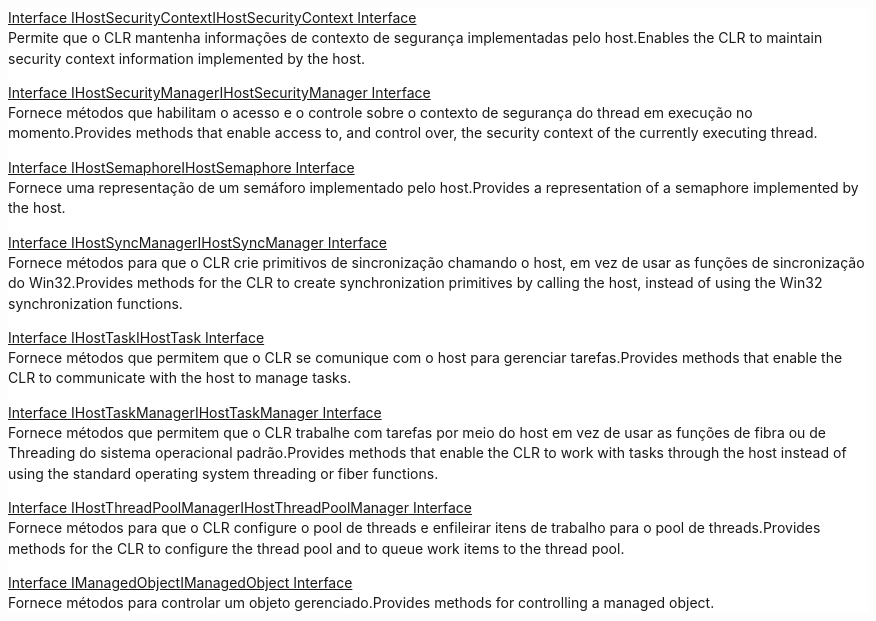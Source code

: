  [<span data-ttu-id="cbfe8-195">Interface IHostSecurityContext</span><span class="sxs-lookup"><span data-stu-id="cbfe8-195">IHostSecurityContext Interface</span></span>](ihostsecuritycontext-interface.md)  
 <span data-ttu-id="cbfe8-196">Permite que o CLR mantenha informações de contexto de segurança implementadas pelo host.</span><span class="sxs-lookup"><span data-stu-id="cbfe8-196">Enables the CLR to maintain security context information implemented by the host.</span></span>  
  
 [<span data-ttu-id="cbfe8-197">Interface IHostSecurityManager</span><span class="sxs-lookup"><span data-stu-id="cbfe8-197">IHostSecurityManager Interface</span></span>](ihostsecuritymanager-interface.md)  
 <span data-ttu-id="cbfe8-198">Fornece métodos que habilitam o acesso e o controle sobre o contexto de segurança do thread em execução no momento.</span><span class="sxs-lookup"><span data-stu-id="cbfe8-198">Provides methods that enable access to, and control over, the security context of the currently executing thread.</span></span>  
  
 [<span data-ttu-id="cbfe8-199">Interface IHostSemaphore</span><span class="sxs-lookup"><span data-stu-id="cbfe8-199">IHostSemaphore Interface</span></span>](ihostsemaphore-interface.md)  
 <span data-ttu-id="cbfe8-200">Fornece uma representação de um semáforo implementado pelo host.</span><span class="sxs-lookup"><span data-stu-id="cbfe8-200">Provides a representation of a semaphore implemented by the host.</span></span>  
  
 [<span data-ttu-id="cbfe8-201">Interface IHostSyncManager</span><span class="sxs-lookup"><span data-stu-id="cbfe8-201">IHostSyncManager Interface</span></span>](ihostsyncmanager-interface.md)  
 <span data-ttu-id="cbfe8-202">Fornece métodos para que o CLR crie primitivos de sincronização chamando o host, em vez de usar as funções de sincronização do Win32.</span><span class="sxs-lookup"><span data-stu-id="cbfe8-202">Provides methods for the CLR to create synchronization primitives by calling the host, instead of using the Win32 synchronization functions.</span></span>  
  
 [<span data-ttu-id="cbfe8-203">Interface IHostTask</span><span class="sxs-lookup"><span data-stu-id="cbfe8-203">IHostTask Interface</span></span>](ihosttask-interface.md)  
 <span data-ttu-id="cbfe8-204">Fornece métodos que permitem que o CLR se comunique com o host para gerenciar tarefas.</span><span class="sxs-lookup"><span data-stu-id="cbfe8-204">Provides methods that enable the CLR to communicate with the host to manage tasks.</span></span>  
  
 [<span data-ttu-id="cbfe8-205">Interface IHostTaskManager</span><span class="sxs-lookup"><span data-stu-id="cbfe8-205">IHostTaskManager Interface</span></span>](ihosttaskmanager-interface.md)  
 <span data-ttu-id="cbfe8-206">Fornece métodos que permitem que o CLR trabalhe com tarefas por meio do host em vez de usar as funções de fibra ou de Threading do sistema operacional padrão.</span><span class="sxs-lookup"><span data-stu-id="cbfe8-206">Provides methods that enable the CLR to work with tasks through the host instead of using the standard operating system threading or fiber functions.</span></span>  
  
 [<span data-ttu-id="cbfe8-207">Interface IHostThreadPoolManager</span><span class="sxs-lookup"><span data-stu-id="cbfe8-207">IHostThreadPoolManager Interface</span></span>](ihostthreadpoolmanager-interface.md)  
 <span data-ttu-id="cbfe8-208">Fornece métodos para que o CLR configure o pool de threads e enfileirar itens de trabalho para o pool de threads.</span><span class="sxs-lookup"><span data-stu-id="cbfe8-208">Provides methods for the CLR to configure the thread pool and to queue work items to the thread pool.</span></span>  
  
 [<span data-ttu-id="cbfe8-209">Interface IManagedObject</span><span class="sxs-lookup"><span data-stu-id="cbfe8-209">IManagedObject Interface</span></span>](imanagedobject-interface.md)  
 <span data-ttu-id="cbfe8-210">Fornece métodos para controlar um objeto gerenciado.</span><span class="sxs-lookup"><span data-stu-id="cbfe8-210">Provides methods for controlling a managed object.</span></span>  
  